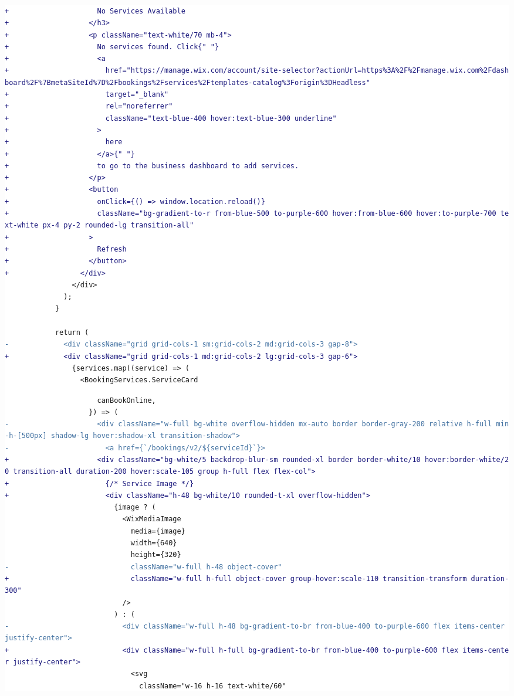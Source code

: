 ```diff
+                     No Services Available
+                   </h3>
+                   <p className="text-white/70 mb-4">
+                     No services found. Click{" "}
+                     <a
+                       href="https://manage.wix.com/account/site-selector?actionUrl=https%3A%2F%2Fmanage.wix.com%2Fdashboard%2F%7BmetaSiteId%7D%2Fbookings%2Fservices%2Ftemplates-catalog%3Forigin%3DHeadless"
+                       target="_blank"
+                       rel="noreferrer"
+                       className="text-blue-400 hover:text-blue-300 underline"
+                     >
+                       here
+                     </a>{" "}
+                     to go to the business dashboard to add services.
+                   </p>
+                   <button
+                     onClick={() => window.location.reload()}
+                     className="bg-gradient-to-r from-blue-500 to-purple-600 hover:from-blue-600 hover:to-purple-700 text-white px-4 py-2 rounded-lg transition-all"
+                   >
+                     Refresh
+                   </button>
+                 </div>
                </div>
              );
            }
  
            return (
-             <div className="grid grid-cols-1 sm:grid-cols-2 md:grid-cols-3 gap-8">
+             <div className="grid grid-cols-1 md:grid-cols-2 lg:grid-cols-3 gap-6">
                {services.map((service) => (
                  <BookingServices.ServiceCard
```

```diff
                      canBookOnline,
                    }) => (
-                     <div className="w-full bg-white overflow-hidden mx-auto border border-gray-200 relative h-full min-h-[500px] shadow-lg hover:shadow-xl transition-shadow">
-                       <a href={`/bookings/v2/${serviceId}`}>
+                     <div className="bg-white/5 backdrop-blur-sm rounded-xl border border-white/10 hover:border-white/20 transition-all duration-200 hover:scale-105 group h-full flex flex-col">
+                       {/* Service Image */}
+                       <div className="h-48 bg-white/10 rounded-t-xl overflow-hidden">
                          {image ? (
                            <WixMediaImage
                              media={image}
                              width={640}
                              height={320}
-                             className="w-full h-48 object-cover"
+                             className="w-full h-full object-cover group-hover:scale-110 transition-transform duration-300"
                            />
                          ) : (
-                           <div className="w-full h-48 bg-gradient-to-br from-blue-400 to-purple-600 flex items-center justify-center">
+                           <div className="w-full h-full bg-gradient-to-br from-blue-400 to-purple-600 flex items-center justify-center">
                              <svg
                                className="w-16 h-16 text-white/60"
```
